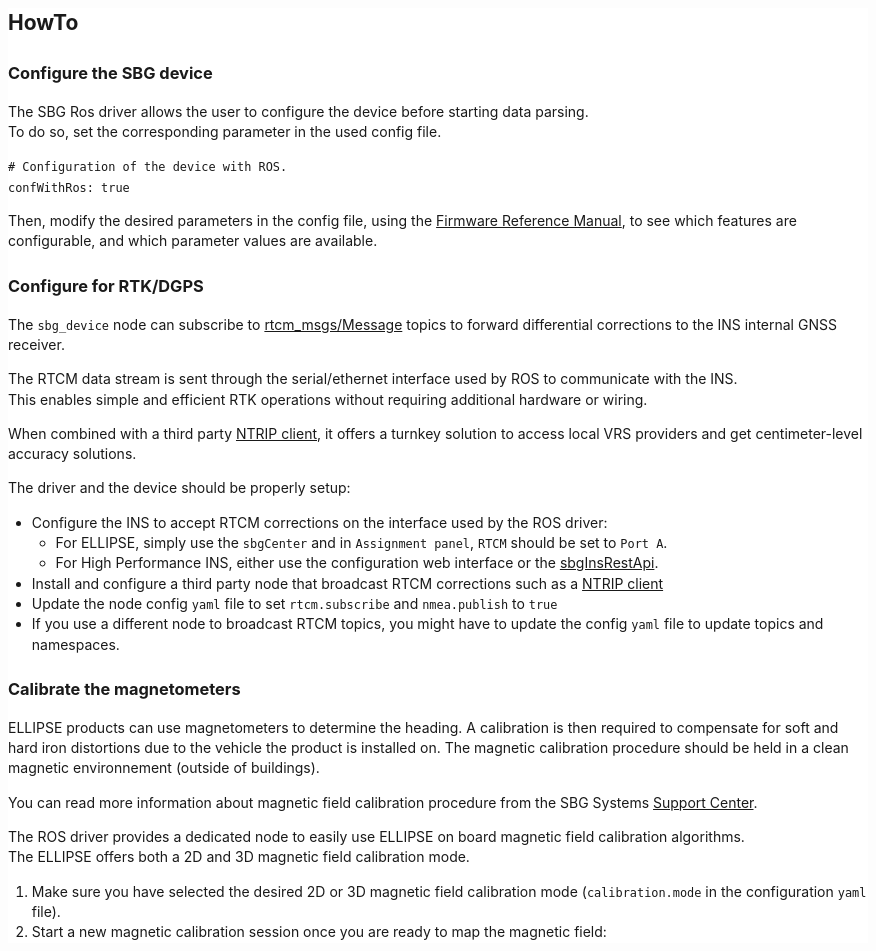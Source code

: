 ## HowTo
### Configure the SBG device
The SBG Ros driver allows the user to configure the device before starting data parsing.  
To do so, set the corresponding parameter in the used config file.

```
# Configuration of the device with ROS.
confWithRos: true
```

Then, modify the desired parameters in the config file, using the [Firmware Reference Manual](https://support.sbg-systems.com/sc/dev/latest/firmware-documentation), to see which features are configurable, and which parameter values are available.

### Configure for RTK/DGPS
The `sbg_device` node can subscribe to [rtcm_msgs/Message](https://github.com/tilk/rtcm_msgs/blob/master/msg/Message.msg) topics to forward differential corrections to the INS internal GNSS receiver.

The RTCM data stream is sent through the serial/ethernet interface used by ROS to communicate with the INS.  
This enables simple and efficient RTK operations without requiring additional hardware or wiring.

When combined with a third party [NTRIP client](https://github.com/LORD-MicroStrain/ntrip_client), it offers a turnkey solution to access local VRS providers and get centimeter-level accuracy solutions.

The driver and the device should be properly setup:
 - Configure the INS to accept RTCM corrections on the interface used by the ROS driver:
   - For ELLIPSE, simply use the `sbgCenter` and in `Assignment panel`, `RTCM` should be set to `Port A`.
   - For High Performance INS, either use the configuration web interface or the [sbgInsRestApi](https://developer.sbg-systems.com/sbgInsRestApi/).
 - Install and configure a third party node that broadcast RTCM corrections such as a [NTRIP client](https://github.com/LORD-MicroStrain/ntrip_client)
 - Update the node config `yaml` file to set `rtcm.subscribe` and `nmea.publish` to `true`
 - If you use a different node to broadcast RTCM topics, you might have to update the config `yaml` file to update topics and namespaces.

### Calibrate the magnetometers
ELLIPSE products can use magnetometers to determine the heading. A calibration is then required to compensate for soft and hard iron distortions due to the vehicle the product is installed on. The magnetic calibration procedure should be held in a clean magnetic environnement (outside of buildings).

You can read more information about magnetic field calibration procedure from the SBG Systems [Support Center](https://support.sbg-systems.com/sc/kb/v3/inertial-sensors-installation/magnetic-calibration).

The ROS driver provides a dedicated node to easily use ELLIPSE on board magnetic field calibration algorithms.  
The ELLIPSE offers both a 2D and 3D magnetic field calibration mode.

1) Make sure you have selected the desired 2D or 3D magnetic field calibration mode (`calibration.mode` in the configuration `yaml` file).
2) Start a new magnetic calibration session once you are ready to map the magnetic field:
